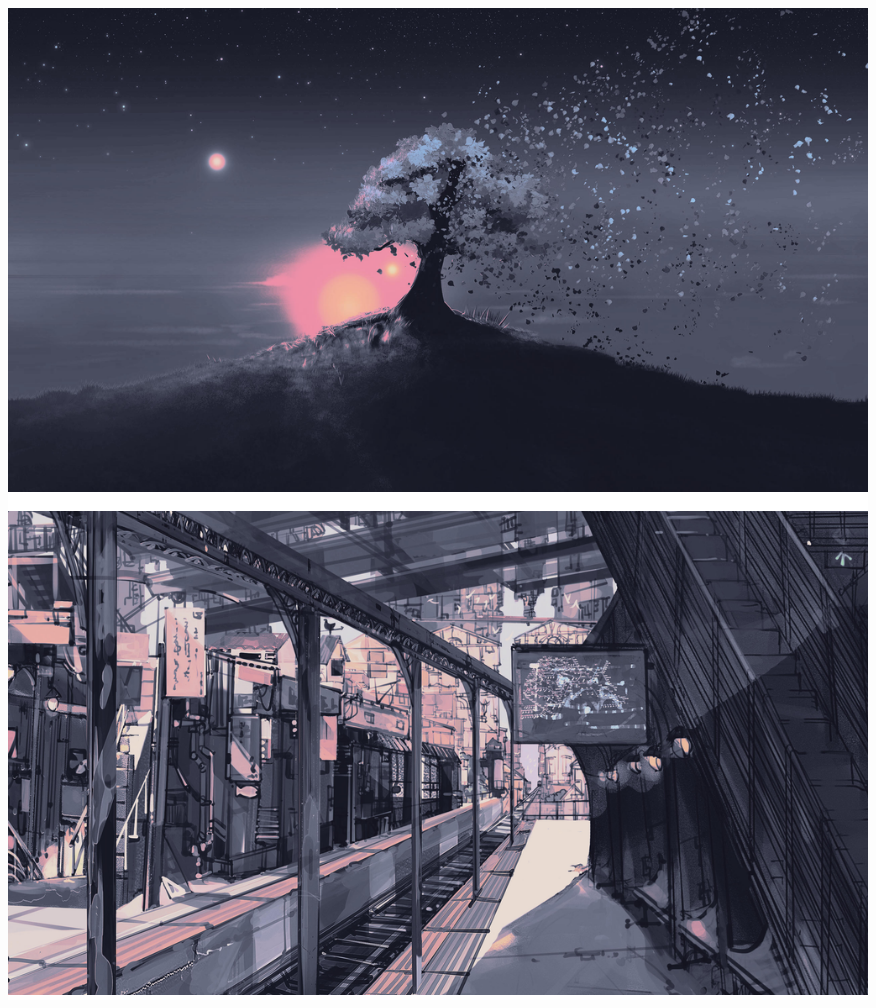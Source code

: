 [![cattpuccin56.jpg](walx/cattpuccin56.jpg)](walx/cattpuccin56.jpg)

[![cattpuccin57.jpg](walx/cattpuccin57.jpg)](walx/cattpuccin57.jpg)
